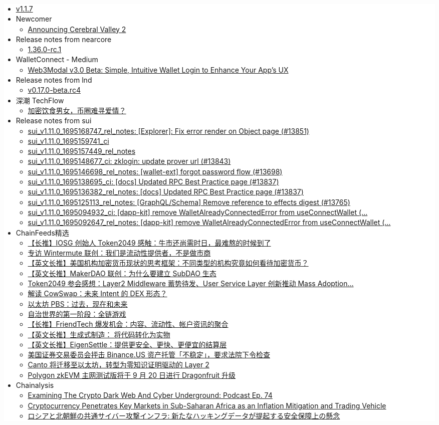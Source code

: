  - [v1.1.7](https://github.com/spacemeshos/go-spacemesh/releases/tag/v1.1.7)
- Newcomer
  - [Announcing Cerebral Valley 2](https://www.newcomer.co/p/announcing-cerebral-valley-2)
- Release notes from nearcore
  - [1.36.0-rc.1](https://github.com/near/nearcore/releases/tag/1.36.0-rc.1)
- WalletConnect - Medium
  - [Web3Modal v3.0 Beta: Simple, Intuitive Wallet Login to Enhance Your App’s UX](https://medium.com/walletconnect/web3modal-v3-0-beta-simple-intuitive-wallet-login-to-enhance-your-apps-ux-406b3e300c0a?source=rss----4480e03af75e---4)
- Release notes from lnd
  - [v0.17.0-beta.rc4](https://github.com/lightningnetwork/lnd/releases/tag/v0.17.0-beta.rc4)
- 深潮 TechFlow
  - [加密饮食男女，币圈难寻爱情？](https://techflowpost.substack.com/p/c2d)
- Release notes from sui
  - [sui_v1.11.0_1695168747_rel_notes: [Explorer]: Fix error render on Object page (#13851)](https://github.com/MystenLabs/sui/releases/tag/sui_v1.11.0_1695168747_rel_notes)
  - [sui_v1.11.0_1695159741_ci](https://github.com/MystenLabs/sui/releases/tag/sui_v1.11.0_1695159741_ci)
  - [sui_v1.11.0_1695157449_rel_notes](https://github.com/MystenLabs/sui/releases/tag/sui_v1.11.0_1695157449_rel_notes)
  - [sui_v1.11.0_1695148677_ci: zklogin: update prover url (#13843)](https://github.com/MystenLabs/sui/releases/tag/sui_v1.11.0_1695148677_ci)
  - [sui_v1.11.0_1695146698_rel_notes: [wallet-ext] forgot password flow (#13698)](https://github.com/MystenLabs/sui/releases/tag/sui_v1.11.0_1695146698_rel_notes)
  - [sui_v1.11.0_1695138695_ci: [docs] Updated RPC Best Practice page (#13837)](https://github.com/MystenLabs/sui/releases/tag/sui_v1.11.0_1695138695_ci)
  - [sui_v1.11.0_1695136382_rel_notes: [docs] Updated RPC Best Practice page (#13837)](https://github.com/MystenLabs/sui/releases/tag/sui_v1.11.0_1695136382_rel_notes)
  - [sui_v1.11.0_1695125113_rel_notes: [GraphQL/Schema] Remove reference to effects digest (#13765)](https://github.com/MystenLabs/sui/releases/tag/sui_v1.11.0_1695125113_rel_notes)
  - [sui_v1.11.0_1695094932_ci: [dapp-kit] remove WalletAlreadyConnectedError from useConnectWallet (…](https://github.com/MystenLabs/sui/releases/tag/sui_v1.11.0_1695094932_ci)
  - [sui_v1.11.0_1695092647_rel_notes: [dapp-kit] remove WalletAlreadyConnectedError from useConnectWallet (…](https://github.com/MystenLabs/sui/releases/tag/sui_v1.11.0_1695092647_rel_notes)
- ChainFeeds精选
  - [【长推】IOSG 创始人 Token2049 感触：牛市还尚需时日，最难熬的时候到了](https://twitter.com/JinzhouLin/status/1703803442521948638)
  - [专访 Wintermute 联创：我们是流动性提供者，不是做市商](https://www.theblockbeats.info/news/45354)
  - [【英文长推】美国机构加密货币现状的思考框架：不同类型的机构究竟如何看待加密货币？](https://twitter.com/seanlippel/status/1703934342290919813)
  - [【英文长推】MakerDAO 联创：为什么要建立 SubDAO 生态](https://twitter.com/RuneKek/status/1703813113081147774)
  - [Token2049 参会感想：Layer2 Middleware 蓄势待发、User Service Layer 创新推动 Mass Adoption…](https://mp.weixin.qq.com/s/xVLRqhsYEPlC-7j6AfO1aA)
  - [解读 CowSwap：未来 Intent 的 DEX 形态？](https://mp.weixin.qq.com/s/jFwLYzSNiaYtn9zMn8vpHQ)
  - [以太坊 PBS：过去，现在和未来](https://mirror.xyz/0x218932707a30bE62Ef8559d32d954863933b412f/MhJM9li409wxuOSYaw5EcLjUQoLSx5iYZXZNgMZU4uM)
  - [自治世界的第一阶段：全链游戏](https://mp.weixin.qq.com/s/IHoVSw4nqmtLPHGdGYKk7Q)
  - [【长推】FriendTech 爆发机会：内容、流动性、帐户资讯的聚合](https://twitter.com/i/web/status/1703717302653599747)
  - [【英文长推】生成式制造： 将代码转化为实物](https://twitter.com/accelxr/status/1703807041519915274)
  - [【英文长推】EigenSettle：提供更安全、更快、更便宜的结算层](https://twitter.com/zerokn0wledge_/status/1703716152441278744)
  - [美国证券交易委员会抨击 Binance.US 资产托管「不稳定」，要求法院下令检查](https://www.coindesk.com/policy/2023/09/18/sec-rips-into-binanceus-over-shaky-asset-custody-asks-court-to-order-inspection)
  - [Canto 将迁移至以太坊，转型为零知识证明驱动的 Layer 2](https://www.theblock.co/post/251566/canto-to-migrate-into-a-zk-powered-layer-2-on-ethereum)
  - [Polygon zkEVM 主网测试版将于 9 月 20 日进行 Dragonfruit 升级](https://twitter.com/0xPolygon/status/1703882500945195015)
- Chainalysis
  - [Examining The Crypto Dark Web And Cyber Underground:  Podcast Ep. 74](https://www.chainalysis.com/blog/examining-the-crypto-dark-web-and-cyber-underground-podcast-ep-74/)
  - [Cryptocurrency Penetrates Key Markets in Sub-Saharan Africa as an Inflation Mitigation and Trading Vehicle](https://www.chainalysis.com/blog/africa-cryptocurrency-adoption/)
  - [ロシアと北朝鮮の共通サイバー攻撃インフラ: 新たなハッキングデータが提起する安全保障上の懸念](https://www.chainalysis.com/blog/north-korea-russia-crypto-money-laundering-japanese/)